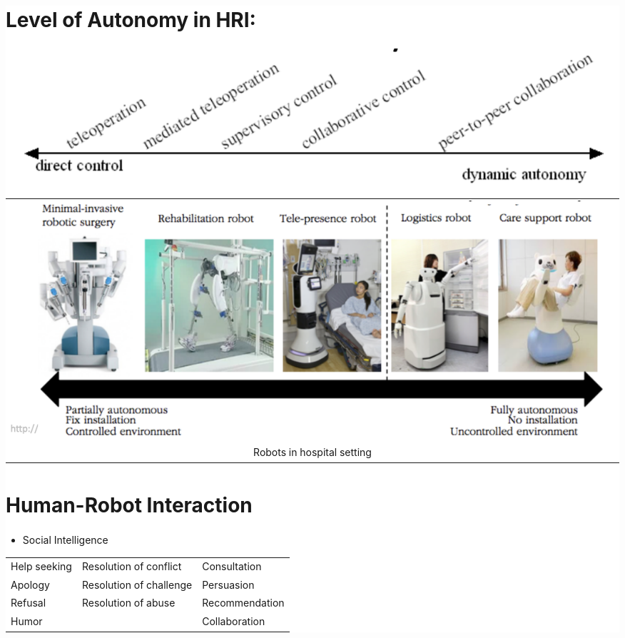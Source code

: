 # Level of Autonomy in HRI:
![alt text](img/08/HRI-autonomy.png)

| |
| :---: |
| ![hospital setting](img/08/hospital-robot.png) |
| Robots in hospital setting |

# Human-Robot Interaction
- Social Intelligence

|  |  |  |
| --- | --- | --- |
| Help seeking | Resolution of conflict | Consultation
| Apology | Resolution of challenge  | Persuasion
| Refusal | Resolution of abuse | Recommendation
| Humor | | Collaboration |

